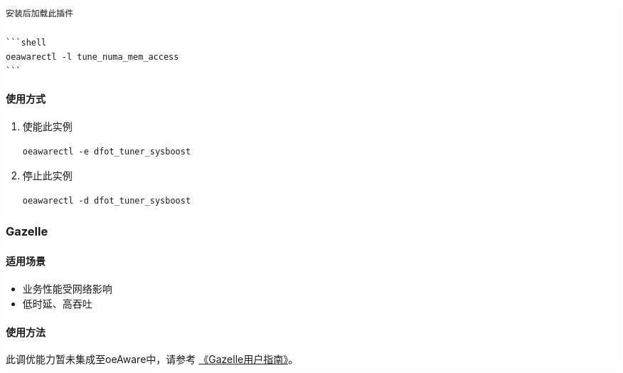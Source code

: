     安装后加载此插件 

    ```shell
    oeawarectl -l tune_numa_mem_access
    ```

#### 使用方式

1. 使能此实例

    ```shell
    oeawarectl -e dfot_tuner_sysboost
    ```

2. 停止此实例

    ```shell
    oeawarectl -d dfot_tuner_sysboost
    ```

### Gazelle

#### 适用场景

+ 业务性能受网络影响
+ 低时延、高吞吐

#### 使用方法

此调优能力暂未集成至oeAware中，请参考 [《Gazelle用户指南》](https://gitee.com/openeuler/gazelle/blob/master/doc/user-guide.md)。
